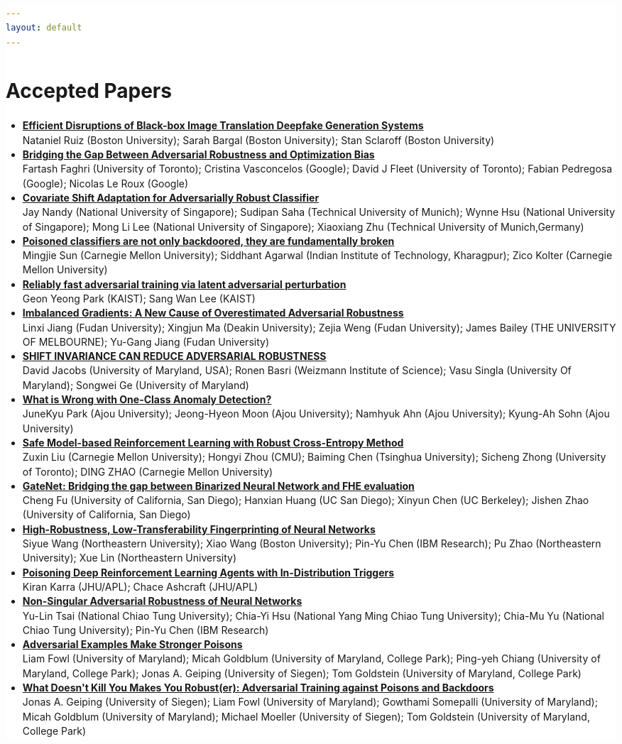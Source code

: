 ```yaml
---
layout: default
---
```


# Accepted Papers

- <b>[Efficient Disruptions of Black-box Image Translation Deepfake Generation Systems](https://aisecure-workshop.github.io/aml-iclr2021/papers/0.pdf)</b> <br /> Nataniel Ruiz (Boston University); Sarah Bargal (Boston University); Stan Sclaroff (Boston University)
- <b>[Bridging the Gap Between Adversarial Robustness and Optimization Bias](https://aisecure-workshop.github.io/aml-iclr2021/papers/1.pdf)</b> <br /> Fartash Faghri (University of Toronto); Cristina Vasconcelos (Google); David J Fleet (University of Toronto); Fabian Pedregosa (Google); Nicolas Le Roux (Google)
- <b>[Covariate Shift Adaptation for Adversarially Robust Classifier](https://aisecure-workshop.github.io/aml-iclr2021/papers/2.pdf)</b> <br /> Jay Nandy (National University of Singapore); Sudipan Saha (Technical University of Munich); Wynne Hsu (National University of Singapore); Mong Li Lee (National University of Singapore); Xiaoxiang Zhu (Technical University of Munich,Germany)
- <b>[Poisoned classifiers are not only backdoored, they are fundamentally broken](https://aisecure-workshop.github.io/aml-iclr2021/papers/3.pdf)</b> <br /> Mingjie Sun (Carnegie Mellon University); Siddhant Agarwal (Indian Institute of Technology, Kharagpur); Zico Kolter (Carnegie Mellon University)
- <b>[Reliably fast adversarial training via latent adversarial perturbation](https://aisecure-workshop.github.io/aml-iclr2021/papers/4.pdf)</b> <br /> Geon Yeong Park (KAIST); Sang Wan Lee (KAIST)
- <b>[Imbalanced Gradients: A New Cause of Overestimated Adversarial Robustness](https://aisecure-workshop.github.io/aml-iclr2021/papers/5.pdf)</b> <br /> Linxi Jiang (Fudan University); Xingjun Ma (Deakin University); Zejia Weng (Fudan University); James Bailey (THE UNIVERSITY OF MELBOURNE); Yu-Gang Jiang (Fudan University)
- <b>[SHIFT INVARIANCE CAN REDUCE ADVERSARIAL ROBUSTNESS](https://aisecure-workshop.github.io/aml-iclr2021/papers/6.pdf)</b> <br /> David Jacobs (University of Maryland, USA); Ronen Basri (Weizmann Institute of Science); Vasu Singla (University Of Maryland); Songwei Ge (University of Maryland)
- <b>[What is Wrong with One-Class Anomaly Detection?](https://aisecure-workshop.github.io/aml-iclr2021/papers/7.pdf)</b> <br /> JuneKyu Park (Ajou University); Jeong-Hyeon Moon (Ajou University); Namhyuk Ahn (Ajou University); Kyung-Ah Sohn (Ajou University)
- <b>[Safe Model-based Reinforcement Learning with Robust Cross-Entropy Method](https://aisecure-workshop.github.io/aml-iclr2021/papers/8.pdf)</b> <br /> Zuxin Liu (Carnegie Mellon University); Hongyi Zhou (CMU); Baiming Chen (Tsinghua University); Sicheng Zhong (University of Toronto); DING ZHAO (Carnegie Mellon University)
- <b>[GateNet: Bridging the gap between Binarized Neural Network and FHE evaluation](https://aisecure-workshop.github.io/aml-iclr2021/papers/9.pdf)</b> <br /> Cheng Fu (University of California, San Diego); Hanxian Huang (UC San Diego); Xinyun Chen (UC Berkeley); Jishen Zhao (University of California, San Diego)
- <b>[High-Robustness, Low-Transferability Fingerprinting of Neural Networks](https://aisecure-workshop.github.io/aml-iclr2021/papers/10.pdf)</b> <br /> Siyue Wang (Northeastern University); Xiao Wang (Boston University); Pin-Yu Chen (IBM Research); Pu Zhao (Northeastern University); Xue Lin (Northeastern University)
- <b>[Poisoning Deep Reinforcement Learning Agents with In-Distribution Triggers](https://aisecure-workshop.github.io/aml-iclr2021/papers/11.pdf)</b> <br /> Kiran Karra (JHU/APL); Chace Ashcraft (JHU/APL)
- <b>[Non-Singular Adversarial Robustness of Neural Networks](https://aisecure-workshop.github.io/aml-iclr2021/papers/12.pdf)</b> <br /> Yu-Lin Tsai (National Chiao Tung University); Chia-Yi Hsu (National Yang Ming Chiao Tung University); Chia-Mu Yu (National Chiao Tung University); Pin-Yu Chen (IBM Research)
- <b>[Adversarial Examples Make Stronger Poisons](https://aisecure-workshop.github.io/aml-iclr2021/papers/13.pdf)</b> <br /> Liam Fowl (University of Maryland); Micah Goldblum (University of Maryland, College Park); Ping-yeh Chiang (University of Maryland, College Park); Jonas A. Geiping (University of Siegen); Tom Goldstein (University of Maryland, College Park)
- <b>[What Doesn't Kill You Makes You Robust(er): Adversarial Training against Poisons and Backdoors](https://aisecure-workshop.github.io/aml-iclr2021/papers/14.pdf)</b> <br /> Jonas A. Geiping (University of Siegen); Liam Fowl (University of Maryland); Gowthami Somepalli (University of Maryland); Micah Goldblum (University of Maryland); Michael Moeller (University of Siegen); Tom Goldstein (University of Maryland, College Park)